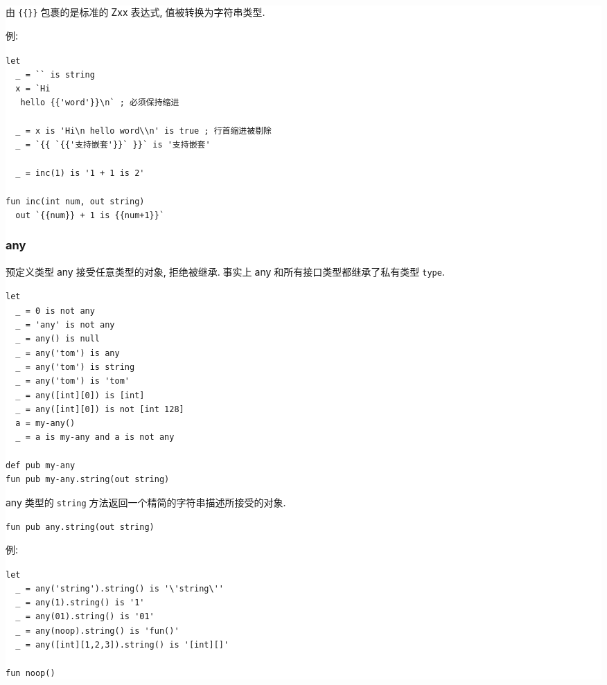 由 `{{}}` 包裹的是标准的 Zxx 表达式, 值被转换为字符串类型.

例:

```zxx
let
  _ = `` is string
  x = `Hi
   hello {{'word'}}\n` ; 必须保持缩进

  _ = x is 'Hi\n hello word\\n' is true ; 行首缩进被剔除
  _ = `{{ `{{'支持嵌套'}}` }}` is '支持嵌套'

  _ = inc(1) is '1 + 1 is 2'

fun inc(int num, out string)
  out `{{num}} + 1 is {{num+1}}`
```

### any

预定义类型 any 接受任意类型的对象, 拒绝被继承.
事实上 any 和所有接口类型都继承了私有类型 `type`.

```zxx
let
  _ = 0 is not any
  _ = 'any' is not any
  _ = any() is null
  _ = any('tom') is any
  _ = any('tom') is string
  _ = any('tom') is 'tom'
  _ = any([int][0]) is [int]
  _ = any([int][0]) is not [int 128]
  a = my-any()
  _ = a is my-any and a is not any

def pub my-any
fun pub my-any.string(out string)
```

any 类型的 `string` 方法返回一个精简的字符串描述所接受的对象.

```zxx
fun pub any.string(out string)
```

例:

```zxx
let
  _ = any('string').string() is '\'string\''
  _ = any(1).string() is '1'
  _ = any(01).string() is '01'
  _ = any(noop).string() is 'fun()'
  _ = any([int][1,2,3]).string() is '[int][]'

fun noop()
```


[IEEE_754-2008]: https://en.wikipedia.org/wiki/IEEE_754-2008
[syntax-across-languages]: http://rigaux.org/language-study/syntax-across-languages.html
[scripting]: http://hyperpolyglot.org/scripting
[Zxx Definition of ABNFA]: https://github.com/ZxxLang/abnfa/blob/master/grammar/zxx.abnf
[Unicode]: https://en.wikipedia.org/wiki/Unicode
[Python operator]: https://docs.python.org/3/reference/expressions.html#operator-precedence
[SPDX License List]: https://spdx.org/licenses/
[semver.org]: https://semver.org/
[ISO 8601]: https://en.wikipedia.org/wiki/ISO_8601
[leap-seconds.list]: https://www.ietf.org/timezones/data/leap-seconds.list
[leapseconds]: https://www.ietf.org/timezones/data/leapseconds
[Leap_second]: https://zh.wikipedia.org/zh-hans/%E9%97%B0%E7%A7%92